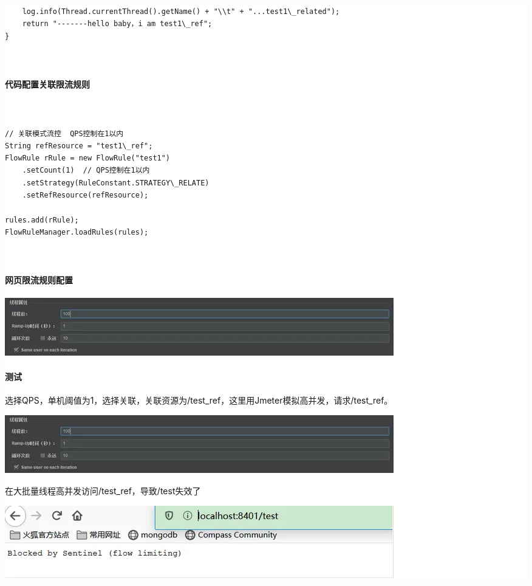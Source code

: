 ```
    log.info(Thread.currentThread().getName() + "\\t" + "...test1\_related");  
    return "-------hello baby，i am test1\_ref";  
}  



```

#### 代码配置关联限流规则

```


// 关联模式流控  QPS控制在1以内  
String refResource = "test1\_ref";  
FlowRule rRule = new FlowRule("test1")  
    .setCount(1)  // QPS控制在1以内  
    .setStrategy(RuleConstant.STRATEGY\_RELATE)  
    .setRefResource(refResource);  
  
rules.add(rRule);  
FlowRuleManager.loadRules(rules);  



```

#### 网页限流规则配置

![](./2025/02/24/从入门到精通-Sentinel/19.png)

#### 测试

选择QPS，单机阈值为1，选择关联，关联资源为/test\_ref，这里用Jmeter模拟高并发，请求/test\_ref。

![](./2025/02/24/从入门到精通-Sentinel/19.png)

在大批量线程高并发访问/test\_ref，导致/test失效了

![](./2025/02/24/从入门到精通-Sentinel/20.png)
